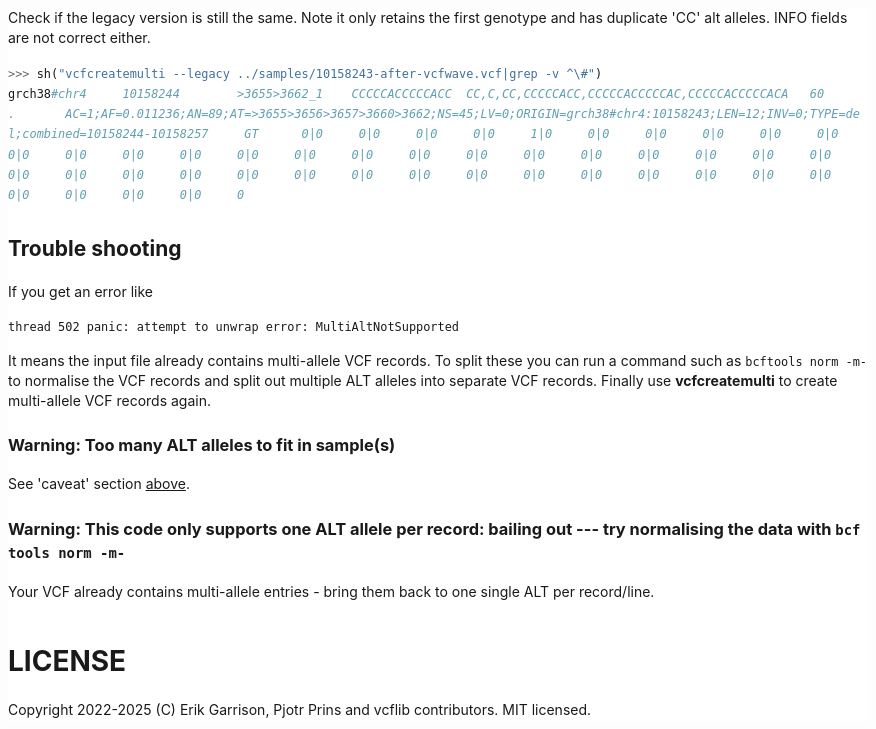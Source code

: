 Check if the legacy version is still the same. Note it only retains the first genotype and has duplicate 'CC' alt alleles. INFO fields are not correct either.

```python
>>> sh("vcfcreatemulti --legacy ../samples/10158243-after-vcfwave.vcf|grep -v ^\#")
grch38#chr4     10158244        >3655>3662_1    CCCCCACCCCCACC  CC,C,CC,CCCCCACC,CCCCCACCCCCAC,CCCCCACCCCCACA   60      .       AC=1;AF=0.011236;AN=89;AT=>3655>3656>3657>3660>3662;NS=45;LV=0;ORIGIN=grch38#chr4:10158243;LEN=12;INV=0;TYPE=del;combined=10158244-10158257     GT      0|0     0|0     0|0     0|0     1|0     0|0     0|0     0|0     0|0     0|0     0|0     0|0     0|0     0|0     0|0     0|0     0|0     0|0     0|0     0|0     0|0     0|0     0|0     0|0     0|0     0|0     0|0     0|0     0|0     0|0     0|0     0|0     0|0     0|0     0|0     0|0     0|0     0|0     0|0     0|0     0|0     0|0     0|0     0|0     0

```

## Trouble shooting

If you get an error like

```
thread 502 panic: attempt to unwrap error: MultiAltNotSupported
```

It means the input file already contains multi-allele VCF records. To split these you can run a command such as `bcftools norm -m-` to normalise the VCF records and split out multiple ALT alleles into separate VCF records.
Finally use **vcfcreatemulti** to create multi-allele VCF records again.

### Warning: Too many ALT alleles to fit in sample(s)

See 'caveat' section [above](#Too-many-variants).

### Warning: This code only supports one ALT allele per record: bailing out --- try normalising the data with `bcftools norm -m-`

Your VCF already contains multi-allele entries - bring them back to one single ALT per record/line.

# LICENSE

Copyright 2022-2025 (C) Erik Garrison, Pjotr Prins and vcflib contributors. MIT licensed.
